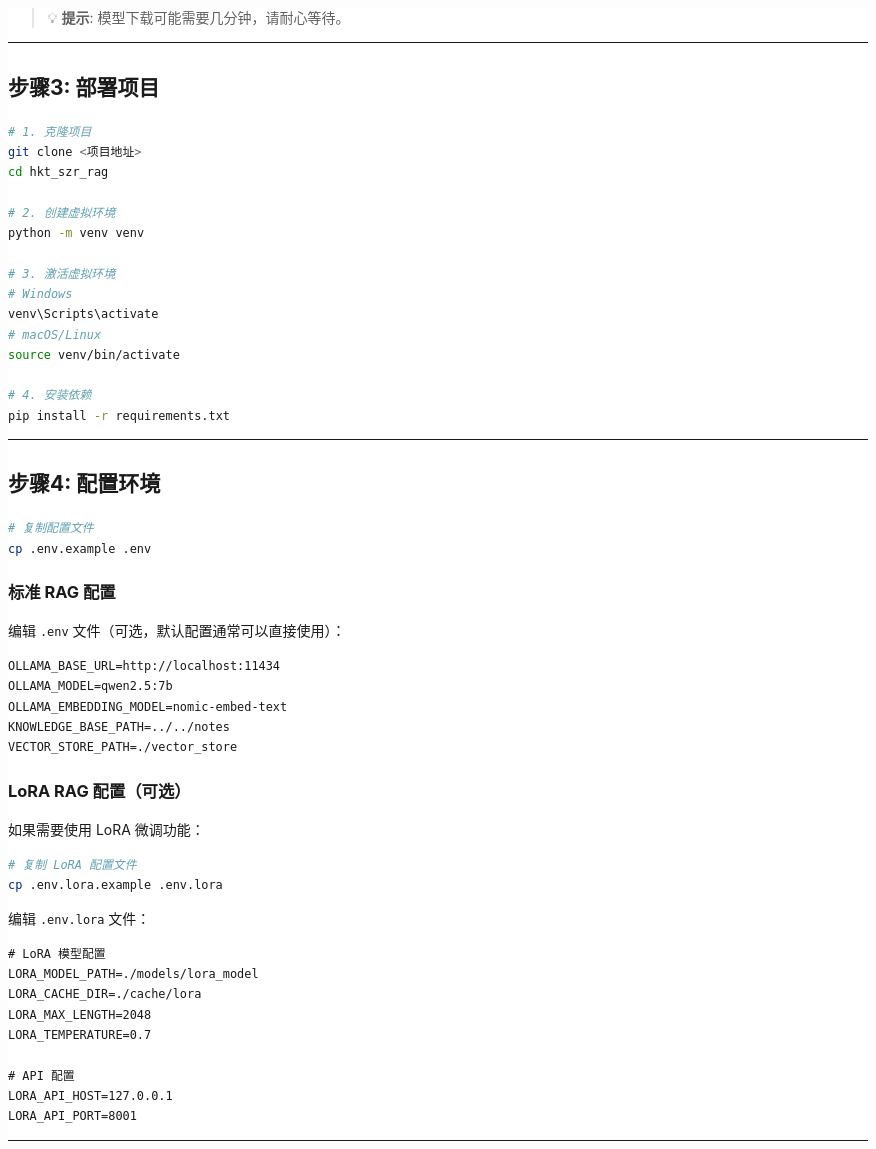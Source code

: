 > 💡 **提示**: 模型下载可能需要几分钟，请耐心等待。

---

## 步骤3: 部署项目

```bash
# 1. 克隆项目
git clone <项目地址>
cd hkt_szr_rag

# 2. 创建虚拟环境
python -m venv venv

# 3. 激活虚拟环境
# Windows
venv\Scripts\activate
# macOS/Linux
source venv/bin/activate

# 4. 安装依赖
pip install -r requirements.txt
```

---

## 步骤4: 配置环境

```bash
# 复制配置文件
cp .env.example .env
```

### 标准 RAG 配置
编辑 `.env` 文件（可选，默认配置通常可以直接使用）：
```env
OLLAMA_BASE_URL=http://localhost:11434
OLLAMA_MODEL=qwen2.5:7b
OLLAMA_EMBEDDING_MODEL=nomic-embed-text
KNOWLEDGE_BASE_PATH=../../notes
VECTOR_STORE_PATH=./vector_store
```

### LoRA RAG 配置（可选）
如果需要使用 LoRA 微调功能：
```bash
# 复制 LoRA 配置文件
cp .env.lora.example .env.lora
```

编辑 `.env.lora` 文件：
```env
# LoRA 模型配置
LORA_MODEL_PATH=./models/lora_model
LORA_CACHE_DIR=./cache/lora
LORA_MAX_LENGTH=2048
LORA_TEMPERATURE=0.7

# API 配置
LORA_API_HOST=127.0.0.1
LORA_API_PORT=8001
```

---